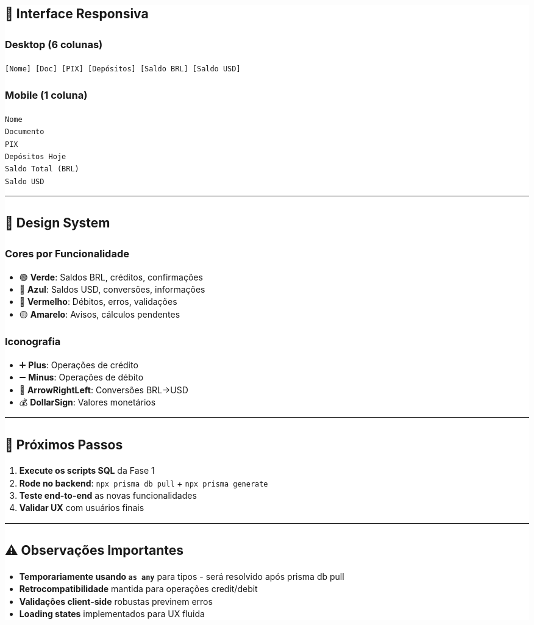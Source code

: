 
## 📱 Interface Responsiva

### **Desktop (6 colunas)**
```
[Nome] [Doc] [PIX] [Depósitos] [Saldo BRL] [Saldo USD]
```

### **Mobile (1 coluna)**
```
Nome
Documento  
PIX
Depósitos Hoje
Saldo Total (BRL)
Saldo USD
```

---

## 🎨 Design System

### **Cores por Funcionalidade**
- 🟢 **Verde**: Saldos BRL, créditos, confirmações
- 🔵 **Azul**: Saldos USD, conversões, informações
- 🔴 **Vermelho**: Débitos, erros, validações
- 🟡 **Amarelo**: Avisos, cálculos pendentes

### **Iconografia**
- ➕ **Plus**: Operações de crédito
- ➖ **Minus**: Operações de débito  
- 🔄 **ArrowRightLeft**: Conversões BRL→USD
- 💰 **DollarSign**: Valores monetários

---

## 📝 Próximos Passos

1. **Execute os scripts SQL** da Fase 1
2. **Rode no backend**: `npx prisma db pull` + `npx prisma generate`
3. **Teste end-to-end** as novas funcionalidades
4. **Validar UX** com usuários finais

---

## ⚠️ Observações Importantes

- **Temporariamente usando `as any`** para tipos - será resolvido após prisma db pull
- **Retrocompatibilidade** mantida para operações credit/debit
- **Validações client-side** robustas previnem erros
- **Loading states** implementados para UX fluida

